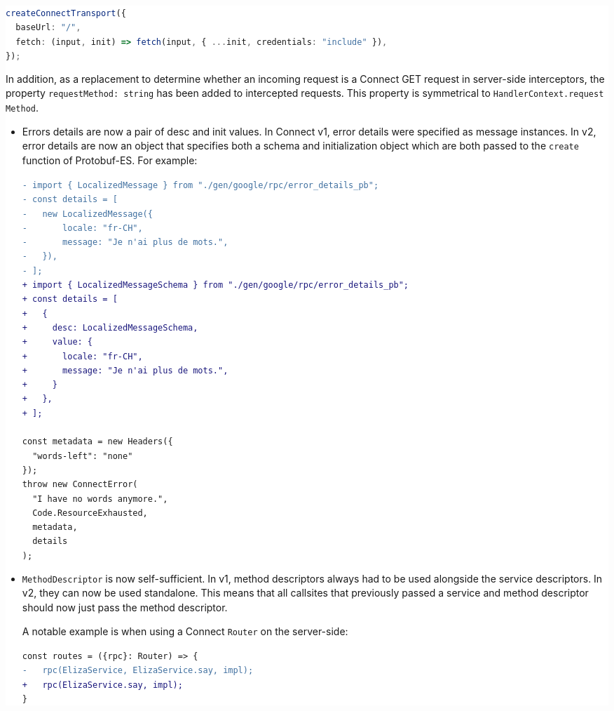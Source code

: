   ```ts
  createConnectTransport({
    baseUrl: "/",
    fetch: (input, init) => fetch(input, { ...init, credentials: "include" }),
  });
  ```

  In addition, as a replacement to determine whether an incoming request is a
  Connect GET request in server-side interceptors, the property `requestMethod: string`
  has been added to intercepted requests. This property is symmetrical to `HandlerContext.requestMethod`.

* Errors details are now a pair of desc and init values. In Connect v1, error
  details were specified as message instances. In v2, error
  details are now an object that specifies both a schema and initialization
  object which are both passed to the `create` function of Protobuf-ES. For example:

  ```diff
  - import { LocalizedMessage } from "./gen/google/rpc/error_details_pb";
  - const details = [
  -   new LocalizedMessage({
  -       locale: "fr-CH",
  -       message: "Je n'ai plus de mots.",
  -   }),
  - ];
  + import { LocalizedMessageSchema } from "./gen/google/rpc/error_details_pb";
  + const details = [
  +   {
  +     desc: LocalizedMessageSchema,
  +     value: {
  +       locale: "fr-CH",
  +       message: "Je n'ai plus de mots.",
  +     }
  +   },
  + ];

  const metadata = new Headers({
    "words-left": "none"
  });
  throw new ConnectError(
    "I have no words anymore.",
    Code.ResourceExhausted,
    metadata,
    details
  );
  ```

* `MethodDescriptor` is now self-sufficient. In v1, method descriptors always
  had to be used alongside the service descriptors. In v2, they can now be used
  standalone. This means that all callsites that previously passed a service
  and method descriptor should now just pass the method descriptor.

  A notable example is when using a Connect `Router` on the server-side:

  ```diff
  const routes = ({rpc}: Router) => {
  -   rpc(ElizaService, ElizaService.say, impl);
  +   rpc(ElizaService.say, impl);
  }
  ```
